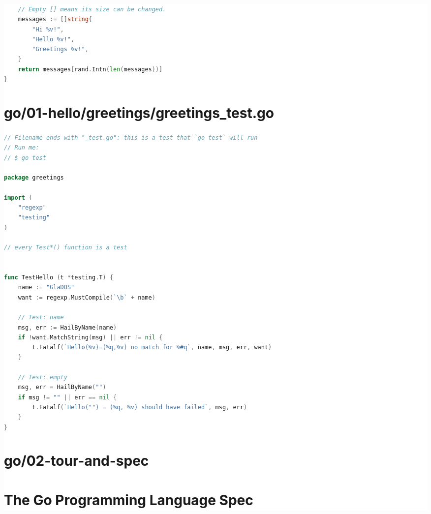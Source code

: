 ```go
	// Empty [] means its size can be changed.
	messages := []string{
		"Hi %v!",
		"Hello %v!",
		"Greetings %v!",
	}
	return messages[rand.Intn(len(messages))]
}
```



# go/01-hello/greetings/greetings_test.go

```go
// Filename ends with "_test.go": this is a test that `go test` will run
// Run me:
// $ go test

package greetings

import (
	"regexp"
	"testing"
)

// every Test*() function is a test


func TestHello (t *testing.T) {
	name := "GlaDOS"
	want := regexp.MustCompile(`\b` + name)

	// Test: name
	msg, err := HailByName(name)
	if !want.MatchString(msg) || err != nil {
		t.Fatalf(`Hello(%v)=(%q,%v) no match for %#q`, name, msg, err, want)
	}

	// Test: empty 
	msg, err = HailByName("")
	if msg != "" || err == nil {
		t.Fatalf(`Hello("") = (%q, %v) should have failed`, msg, err)
	}
}

```





# go/02-tour-and-spec
# The Go Programming Language Spec

